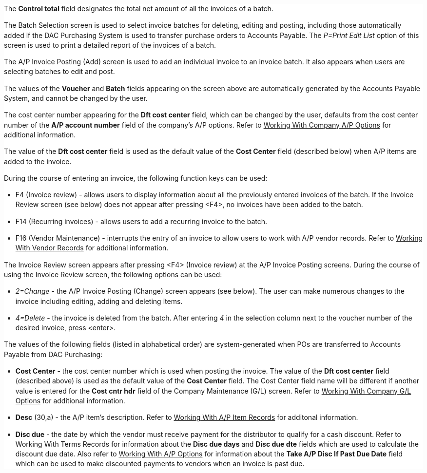 The **Control total** field designates the total net amount of all the invoices of a batch.

The Batch Selection screen is used to select invoice batches for deleting, editing and posting, including those automatically added if the DAC Purchasing System is used to transfer purchase orders to Accounts Payable. The *P=Print Edit List* option of this screen is used to print a detailed report of the invoices of a batch.

The A/P Invoice Posting (Add) screen is used to add an individual invoice to an invoice batch. It also appears when users are selecting batches to edit and post.

The values of the **Voucher** and **Batch** fields appearing on the screen above are automatically generated by the Accounts Payable System, and cannot be changed by the user.

The cost center number appearing for the **Dft cost center** field, which can be changed by the user, defaults from the cost center number of the **A/P account number** field of the company’s A/P options. Refer to [Working With Company A/P Options](#working-with-company-ap-options) for additional information.

The value of the **Dft cost center** field is used as the default value of the **Cost Center** field (described below) when A/P items are added to the invoice.

During the course of entering an invoice, the following function keys can be used:

- F4 (Invoice review) - allows users to display information about all the previously entered invoices of the batch. If the Invoice Review screen (see below) does not appear after pressing &lt;F4&gt;, no invoices have been added to the batch.

- F14 (Recurring invoices) - allows users to add a recurring invoice to the batch.

- F16 (Vendor Maintenance) - interrupts the entry of an invoice to allow users to work with A/P vendor records. Refer to [Working With Vendor Records](#working-with-vendor-records) for additional information.

The Invoice Review screen appears after pressing &lt;F4&gt; (Invoice review) at the A/P Invoice Posting screens. During the course of using the Invoice Review screen, the following options can be used:

- *2=Change* - the A/P Invoice Posting (Change) screen appears (see below). The user can make numerous changes to the invoice including editing, adding and deleting items.

- *4=Delete* - the invoice is deleted from the batch. After entering *4* in the selection column next to the voucher number of the desired invoice, press &lt;enter&gt;.

The values of the following fields (listed in alphabetical order) are system-generated when POs are transferred to Accounts Payable from DAC Purchasing:

- **Cost Center** - the cost center number which is used when posting the invoice. The value of the **Dft cost center** field (described above) is used as the default value of the **Cost Center** field. The Cost Center field name will be different if another value is entered for the **Cost cntr hdr** field of the Company Maintenance (G/L) screen. Refer to [Working With Company G/L Options](#working-with-company-gl-options) for additional information.

- **Desc** (30,a) - the A/P item’s description. Refer to [Working With A/P Item Records](#working-with-ap-item-records) for additonal information.

- **Disc due** - the date by which the vendor must receive payment for the distributor to qualify for a cash discount. Refer to Working With Terms Records for information about the **Disc due days** and **Disc due dte** fields which are used to calculate the discount due date. Also refer to [Working With A/P Options](#working-with-ap-options) for information about the **Take A/P Disc If Past Due Date** field which can be used to make discounted payments to vendors when an invoice is past due.
